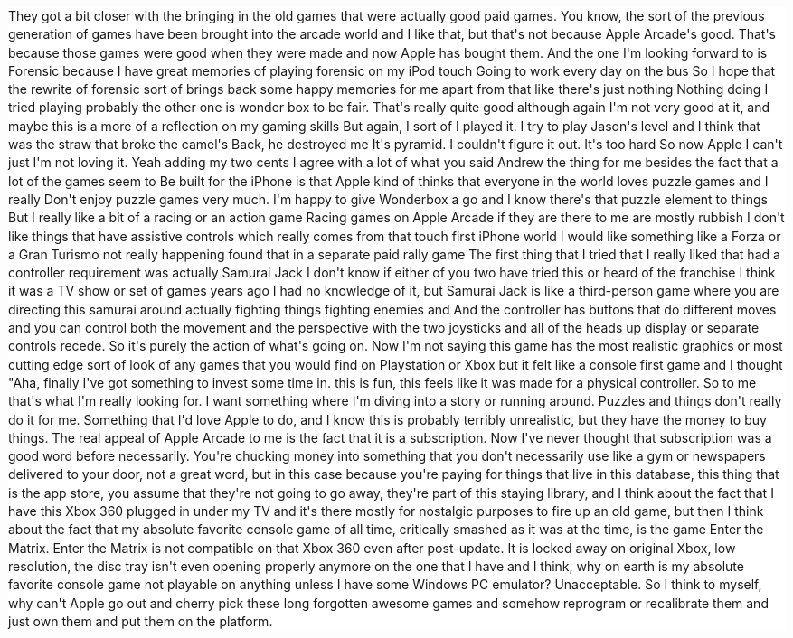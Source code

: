 They got a bit closer with the bringing in the old games that were actually
good paid games. You know, the sort of the previous generation of games have been brought into the
arcade world and I like that, but that's not because Apple Arcade's good.
That's because those games were good when they were made and now Apple has bought them. And the one I'm looking forward to is
Forensic because I have great memories of playing forensic on my iPod touch
Going to work every day on the bus
So I hope that the rewrite of forensic sort of brings back some happy memories for me apart from that like there's just nothing
Nothing doing I tried playing probably the other one is wonder box to be fair. That's really quite good although again
I'm not very good at it, and maybe this is a more of a reflection on my gaming skills
But again, I sort of I played it. I try to play Jason's level and I think that was the straw that broke the camel's
Back, he destroyed me
It's pyramid. I couldn't figure it out. It's too hard
So now Apple I can't just I'm not loving it. Yeah adding my two cents
I agree with a lot of what you said Andrew the thing for me besides the fact that a lot of the games seem to
Be built for the iPhone is that Apple kind of thinks that everyone in the world loves puzzle games and I really
Don't enjoy puzzle games very much. I'm happy to give Wonderbox a go and I know there's that puzzle element to things
But I really like a bit of a racing or an action game
Racing games on Apple Arcade if they are there to me are mostly rubbish
I don't like things that have assistive controls which really comes from that touch first iPhone world
I would like something like a Forza or a Gran Turismo not really happening found that in a separate paid rally game
The first thing that I tried that I really liked that had a controller requirement was actually Samurai Jack
I don't know if either of you two have tried this or heard of the franchise
I think it was a TV show or set of games years ago
I had no knowledge of it, but Samurai Jack is like a third-person game where you are directing this samurai around actually
fighting things
fighting enemies and
And the controller has buttons that do different moves and you can control both the movement
and the perspective with the two joysticks and all of the heads up display or separate
controls recede.
So it's purely the action of what's going on.
Now I'm not saying this game has the most realistic graphics or most cutting edge sort
of look of any games that you would find on Playstation or Xbox but it felt like a console
first game and I thought "Aha, finally I've got something to invest some time in.
this is fun, this feels like it was made for a physical controller. So to me that's what I'm
really looking for. I want something where I'm diving into a story or running around.
Puzzles and things don't really do it for me. Something that I'd love Apple to do, and I know
this is probably terribly unrealistic, but they have the money to buy things. The real appeal of
Apple Arcade to me is the fact that it is a subscription. Now I've never thought that
subscription was a good word before necessarily. You're chucking money into something that you
don't necessarily use like a gym or newspapers delivered to your door, not a great word,
but in this case because you're paying for things that live in this database, this thing that is the
app store, you assume that they're not going to go away, they're part of this staying library,
and I think about the fact that I have this Xbox 360 plugged in under my TV and it's there mostly
for nostalgic purposes to fire up an old game, but then I think about the fact that my absolute
favorite console game of all time, critically smashed as it was at the time, is the game
Enter the Matrix. Enter the Matrix is not compatible on that Xbox 360 even after post-update.
It is locked away on original Xbox, low resolution, the disc tray isn't even opening properly
anymore on the one that I have and I think, why on earth is my absolute favorite console
game not playable on anything unless I have some Windows PC emulator? Unacceptable. So
I think to myself, why can't Apple go out and cherry pick these long forgotten awesome
games and somehow reprogram or recalibrate them and just own them and put them on the
platform.